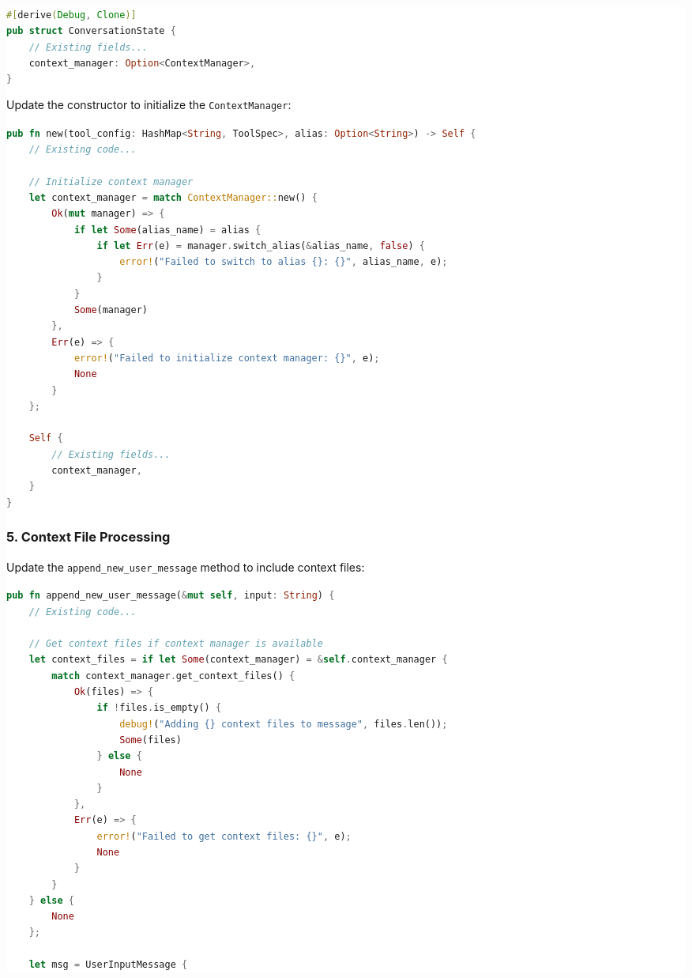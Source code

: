 ```rust
#[derive(Debug, Clone)]
pub struct ConversationState {
    // Existing fields...
    context_manager: Option<ContextManager>,
}
```

Update the constructor to initialize the `ContextManager`:

```rust
pub fn new(tool_config: HashMap<String, ToolSpec>, alias: Option<String>) -> Self {
    // Existing code...
    
    // Initialize context manager
    let context_manager = match ContextManager::new() {
        Ok(mut manager) => {
            if let Some(alias_name) = alias {
                if let Err(e) = manager.switch_alias(&alias_name, false) {
                    error!("Failed to switch to alias {}: {}", alias_name, e);
                }
            }
            Some(manager)
        },
        Err(e) => {
            error!("Failed to initialize context manager: {}", e);
            None
        }
    };
    
    Self {
        // Existing fields...
        context_manager,
    }
}
```

### 5. Context File Processing

Update the `append_new_user_message` method to include context files:

```rust
pub fn append_new_user_message(&mut self, input: String) {
    // Existing code...

    // Get context files if context manager is available
    let context_files = if let Some(context_manager) = &self.context_manager {
        match context_manager.get_context_files() {
            Ok(files) => {
                if !files.is_empty() {
                    debug!("Adding {} context files to message", files.len());
                    Some(files)
                } else {
                    None
                }
            },
            Err(e) => {
                error!("Failed to get context files: {}", e);
                None
            }
        }
    } else {
        None
    };

    let msg = UserInputMessage {
```